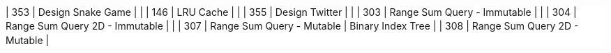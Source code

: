 | 353 | Design Snake Game |  |
| 146 | LRU Cache |  |
| 355 | Design Twitter |  |
| 303 | Range Sum Query - Immutable |  |
| 304 | Range Sum Query 2D - Immutable |  |
| 307 | Range Sum Query - Mutable | Binary Index Tree |
| 308 | Range Sum Query 2D - Mutable |


